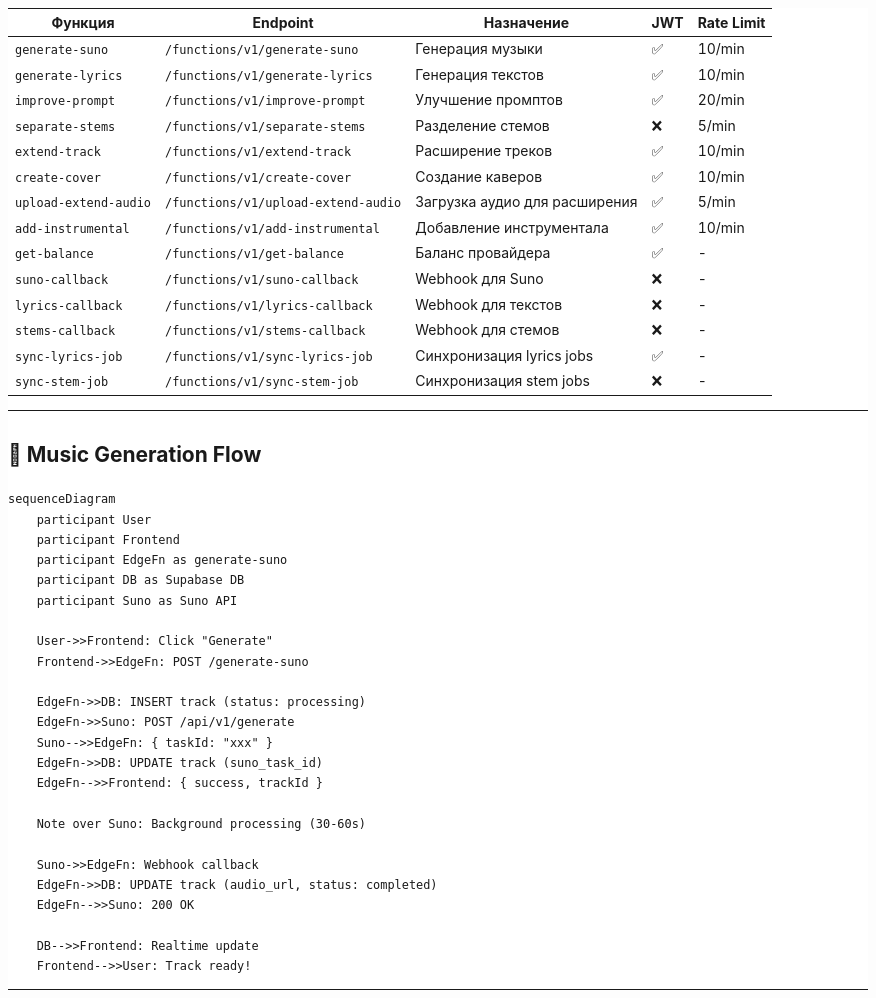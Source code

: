 | Функция | Endpoint | Назначение | JWT | Rate Limit |
|---------|----------|------------|-----|------------|
| `generate-suno` | `/functions/v1/generate-suno` | Генерация музыки | ✅ | 10/min |
| `generate-lyrics` | `/functions/v1/generate-lyrics` | Генерация текстов | ✅ | 10/min |
| `improve-prompt` | `/functions/v1/improve-prompt` | Улучшение промптов | ✅ | 20/min |
| `separate-stems` | `/functions/v1/separate-stems` | Разделение стемов | ❌ | 5/min |
| `extend-track` | `/functions/v1/extend-track` | Расширение треков | ✅ | 10/min |
| `create-cover` | `/functions/v1/create-cover` | Создание каверов | ✅ | 10/min |
| `upload-extend-audio` | `/functions/v1/upload-extend-audio` | Загрузка аудио для расширения | ✅ | 5/min |
| `add-instrumental` | `/functions/v1/add-instrumental` | Добавление инструментала | ✅ | 10/min |
| `get-balance` | `/functions/v1/get-balance` | Баланс провайдера | ✅ | - |
| `suno-callback` | `/functions/v1/suno-callback` | Webhook для Suno | ❌ | - |
| `lyrics-callback` | `/functions/v1/lyrics-callback` | Webhook для текстов | ❌ | - |
| `stems-callback` | `/functions/v1/stems-callback` | Webhook для стемов | ❌ | - |
| `sync-lyrics-job` | `/functions/v1/sync-lyrics-job` | Синхронизация lyrics jobs | ✅ | - |
| `sync-stem-job` | `/functions/v1/sync-stem-job` | Синхронизация stem jobs | ❌ | - |

---

## 🎵 Music Generation Flow

```mermaid
sequenceDiagram
    participant User
    participant Frontend
    participant EdgeFn as generate-suno
    participant DB as Supabase DB
    participant Suno as Suno API

    User->>Frontend: Click "Generate"
    Frontend->>EdgeFn: POST /generate-suno
    
    EdgeFn->>DB: INSERT track (status: processing)
    EdgeFn->>Suno: POST /api/v1/generate
    Suno-->>EdgeFn: { taskId: "xxx" }
    EdgeFn->>DB: UPDATE track (suno_task_id)
    EdgeFn-->>Frontend: { success, trackId }
    
    Note over Suno: Background processing (30-60s)
    
    Suno->>EdgeFn: Webhook callback
    EdgeFn->>DB: UPDATE track (audio_url, status: completed)
    EdgeFn-->>Suno: 200 OK
    
    DB-->>Frontend: Realtime update
    Frontend-->>User: Track ready!
```

---